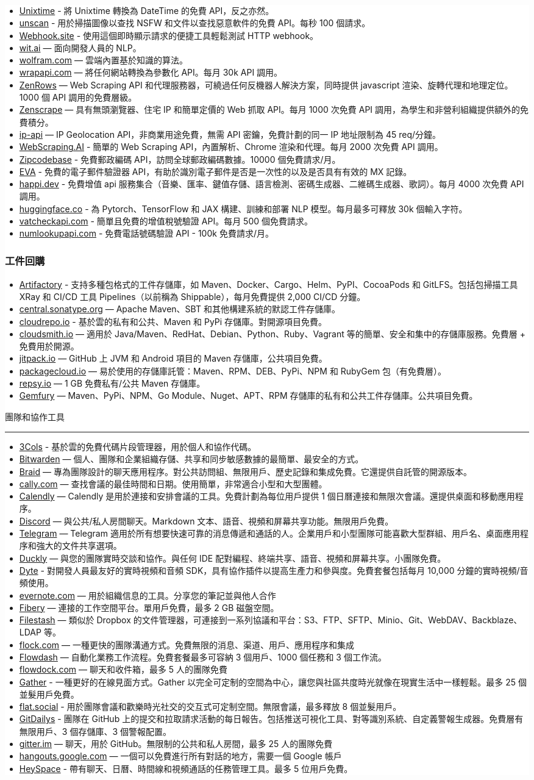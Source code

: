 * [Unixtime](https://unixtime.co.za) - 將 Unixtime 轉換為 DateTime 的免費 API，反之亦然。
* [unscan](https://unscan.co) - 用於掃描圖像以查找 NSFW 和文件以查找惡意軟件的免費 API。每秒 100 個請求。
* [Webhook.site](https://webhook.site) - 使用這個即時顯示請求的便捷工具輕鬆測試 HTTP webhook。
* [wit.ai](https://wit.ai/) — 面向開發人員的 NLP。
* [wolfram.com](https://wolfram.com/language/) — 雲端內置基於知識的算法。
* [wrapapi.com](https://wrapapi.com/) — 將任何網站轉換為參數化 API。每月 30k API 調用。
* [ZenRows](https://www.zenrows.com/) — Web Scraping API 和代理服務器，可繞過任何反機器人解決方案，同時提供 javascript 渲染、旋轉代理和地理定位。1000 個 API 調用的免費層級。
* [Zenscrape](https://zenscrape.com/web-scraping-api) — 具有無頭瀏覽器、住宅 IP 和簡單定價的 Web 抓取 API。每月 1000 次免費 API 調用，為學生和非營利組織提供額外的免費積分。
* [ip-api](https://ip-api.com) — IP Geolocation API，非商業用途免費，無需 API 密鑰，免費計劃的同一 IP 地址限制為 45 req/分鐘。
* [WebScraping.AI](https://webscraping.ai) - 簡單的 Web Scraping API，內置解析、Chrome 渲染和代理。每月 2000 次免費 API 調用。
* [Zipcodebase](https://zipcodebase.com) - 免費郵政編碼 API，訪問全球郵政編碼數據。10000 個免費請求/月。
* [EVA](https://eva.pingutil.com/) - 免費的電子郵件驗證器 API，有助於識別電子郵件是否是一次性的以及是否具有有效的 MX 記錄。
* [happi.dev](https://happi.dev) - 免費增值 api 服務集合（音樂、匯率、鍵值存儲、語言檢測、密碼生成器、二維碼生成器、歌詞）。每月 4000 次免費 API 調用。
* [huggingface.co](https://huggingface.co) - 為 Pytorch、TensorFlow 和 JAX 構建、訓練和部署 NLP 模型。每月最多可釋放 30k 個輸入字符。
* [vatcheckapi.com](https://vatcheckapi.com) - 簡單且免費的增值稅號驗證 API。每月 500 個免費請求。
* [numlookupapi.com](https://numlookupapi.com) - 免費電話號碼驗證 API - 100k 免費請求/月。

### 工件回購

* [Artifactory](https://jfrog.com/start-free/) - 支持多種包格式的工件存儲庫，如 Maven、Docker、Cargo、Helm、PyPI、CocoaPods 和 GitLFS。包括包掃描工具 XRay 和 CI/CD 工具 Pipelines（以前稱為 Shippable），每月免費提供 2,000 CI/CD 分鐘。
* [central.sonatype.org](https://central.sonatype.org) — Apache Maven、SBT 和其他構建系統的默認工件存儲庫。
* [cloudrepo.io](https://cloudrepo.io) - 基於雲的私有和公共、Maven 和 PyPi 存儲庫。對開源項目免費。
* [cloudsmith.io](https://cloudsmith.io) — 適用於 Java/Maven、RedHat、Debian、Python、Ruby、Vagrant 等的簡單、安全和集中的存儲庫服務。免費層 + 免費用於開源。
* [jitpack.io](https://jitpack.io/) — GitHub 上 JVM 和 Android 項目的 Maven 存儲庫，公共項目免費。
* [packagecloud.io](https://packagecloud.io/users/new?plan=free\_usage\_plan) — 易於使用的存儲庫託管：Maven、RPM、DEB、PyPi、NPM 和 RubyGem 包（有免費層）。
* [repsy.io](https://repsy.io) — 1 GB 免費私有/公共 Maven 存儲庫。
* [Gemfury](https://gemfury.com) — Maven、PyPi、NPM、Go Module、Nuget、APT、RPM 存儲庫的私有和公共工件存儲庫。公共項目免費。

團隊和協作工具

***

* [3Cols](https://3cols.com/) - 基於雲的免費代碼片段管理器，用於個人和協作代碼。
* [Bitwarden](https://bitwarden.com) — 個人、團隊和企業組織存儲、共享和同步敏感數據的最簡單、最安全的方式。
* [Braid](https://www.braidchat.com/) — 專為團隊設計的聊天應用程序。對公共訪問組、無限用戶、歷史記錄和集成免費。它還提供自託管的開源版本。
* [cally.com](https://cally.com/) — 查找會議的最佳時間和日期。使用簡單，非常適合小型和大型團體。
* [Calendly](https://calendly.com) — Calendly 是用於連接和安排會議的工具。免費計劃為每位用戶提供 1 個日曆連接和無限次會議。還提供桌面和移動應用程序。
* [Discord](https://discord.com/) — 與公共/私人房間聊天。Markdown 文本、語音、視頻和屏幕共享功能。無限用戶免費。
* [Telegram](https://telegram.org/) — Telegram 適用於所有想要快速可靠的消息傳遞和通話的人。企業用戶和小型團隊可能喜歡大型群組、用戶名、桌面應用程序和強大的文件共享選項。
* [Duckly](https://duckly.com/) — 與您的團隊實時交談和協作。與任何 IDE 配對編程、終端共享、語音、視頻和屏幕共享。小團隊免費。
* [Dyte](https://dyte.io) - 對開發人員最友好的實時視頻和音頻 SDK，具有協作插件以提高生產力和參與度。免費套餐包括每月 10,000 分鐘的實時視頻/音頻使用。
* [evernote.com](https://evernote.com/) — 用於組織信息的工具。分享您的筆記並與他人合作
* [Fibery](https://fibery.io/) — 連接的工作空間平台。單用戶免費，最多 2 GB 磁盤空間。
* [Filestash](https://www.filestash.app) — 類似於 Dropbox 的文件管理器，可連接到一系列協議和平台：S3、FTP、SFTP、Minio、Git、WebDAV、Backblaze、LDAP 等。
* [flock.com](https://flock.com) — 一種更快的團隊溝通方式。免費無限的消息、渠道、用戶、應用程序和集成
* [Flowdash](https://flowdash.com/) — 自動化業務工作流程。免費套餐最多可容納 3 個用戶、1000 個任務和 3 個工作流。
* [flowdock.com](https://www.flowdock.com/) — 聊天和收件箱，最多 5 人的團隊免費
* [Gather](https://www.gather.town/) - 一種更好的在線見面方式。Gather 以完全可定制的空間為中心，讓您與社區共度時光就像在現實生活中一樣輕鬆。最多 25 個並髮用戶免費。
* [flat.social](https://flat.social) - 用於團隊會議和歡樂時光社交的交互式可定制空間。無限會議，最多釋放 8 個並髮用戶。
* [GitDailys](https://gitdailies.com) - 團隊在 GitHub 上的提交和拉取請求活動的每日報告。包括推送可視化工具、對等識別系統、自定義警報生成器。免費層有無限用戶、3 個存儲庫、3 個警報配置。
* [gitter.im](https://gitter.im/) — 聊天，用於 GitHub。無限制的公共和私人房間，最多 25 人的團隊免費
* [hangouts.google.com](https://hangouts.google.com/) — 一個可以免費進行所有對話的地方，需要一個 Google 帳戶
* [HeySpace](https://hey.space) - 帶有聊天、日曆、時間線和視頻通話的任務管理工具。最多 5 位用戶免費。